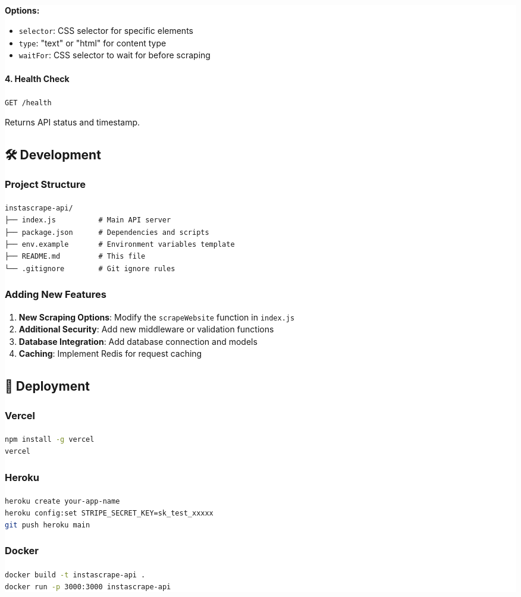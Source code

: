 **Options:**
- `selector`: CSS selector for specific elements
- `type`: "text" or "html" for content type
- `waitFor`: CSS selector to wait for before scraping

#### 4. Health Check
```
GET /health
```
Returns API status and timestamp.

## 🛠️ Development

### Project Structure
```
instascrape-api/
├── index.js          # Main API server
├── package.json      # Dependencies and scripts
├── env.example       # Environment variables template
├── README.md         # This file
└── .gitignore        # Git ignore rules
```

### Adding New Features

1. **New Scraping Options**: Modify the `scrapeWebsite` function in `index.js`
2. **Additional Security**: Add new middleware or validation functions
3. **Database Integration**: Add database connection and models
4. **Caching**: Implement Redis for request caching

## 🚀 Deployment

### Vercel
```bash
npm install -g vercel
vercel
```

### Heroku
```bash
heroku create your-app-name
heroku config:set STRIPE_SECRET_KEY=sk_test_xxxxx
git push heroku main
```

### Docker
```bash
docker build -t instascrape-api .
docker run -p 3000:3000 instascrape-api
```
